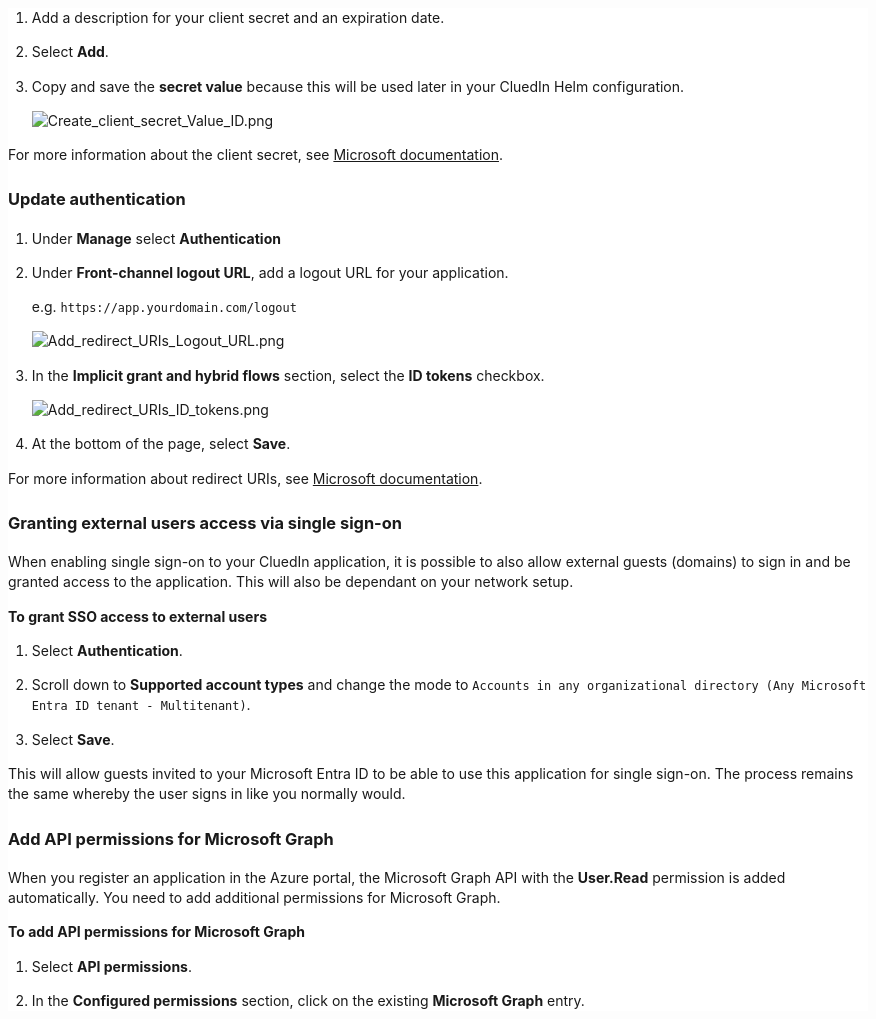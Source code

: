 1. Add a description for your client secret and an expiration date.

1. Select **Add**.

1. Copy and save the **secret value** because this will be used later in your CluedIn Helm configuration.

    ![Create_client_secret_Value_ID.png](../../assets/images/ama/howtos/configure-sso-4.png)

For more information about the client secret, see [Microsoft documentation](https://learn.microsoft.com/en-us/azure/active-directory/develop/quickstart-register-app#add-a-client-secret).

### Update authentication

1. Under **Manage** select **Authentication**

1. Under **Front-channel logout URL**, add a logout URL for your application.

    e.g. `https://app.yourdomain.com/logout`

    ![Add_redirect_URIs_Logout_URL.png](../../assets/images/ama/howtos/configure-sso-7.png)

1. In the **Implicit grant and hybrid flows** section, select the **ID tokens** checkbox.

    ![Add_redirect_URIs_ID_tokens.png](../../assets/images/ama/howtos/configure-sso-8.png)

1. At the bottom of the page, select **Save**.

For more information about redirect URIs, see [Microsoft documentation](https://learn.microsoft.com/en-us/azure/active-directory/develop/quickstart-register-app#add-a-redirect-uri).

### Granting external users access via single sign-on
When enabling single sign-on to your CluedIn application, it is possible to also allow external guests (domains) to sign in and be granted access to the application. This will also be dependant on your network setup.

**To grant SSO access to external users**

1. Select **Authentication**.

1. Scroll down to **Supported account types** and change the mode to `Accounts in any organizational directory (Any Microsoft Entra ID tenant - Multitenant)`.

1. Select **Save**.

This will allow guests invited to your Microsoft Entra ID to be able to use this application for single sign-on. The process remains the same whereby the user signs in like you normally would. 

### Add API permissions for Microsoft Graph

When you register an application in the Azure portal, the Microsoft Graph API with the **User.Read** permission is added automatically. You need to add additional permissions for Microsoft Graph.

**To add API permissions for Microsoft Graph**

1. Select **API permissions**.

1. In the **Configured permissions** section, click on the existing **Microsoft Graph** entry.
